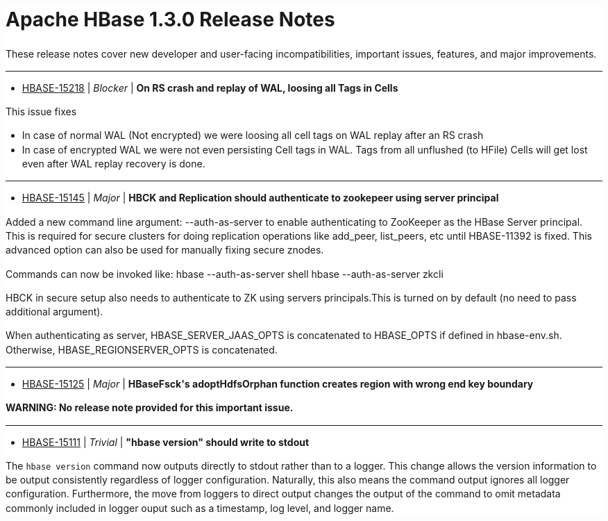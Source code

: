 

# Apache HBase  1.3.0 Release Notes

These release notes cover new developer and user-facing incompatibilities, important issues, features, and major improvements.


---

* [HBASE-15218](https://issues.apache.org/jira/browse/HBASE-15218) | *Blocker* | **On RS crash and replay of WAL, loosing all Tags in Cells**

This issue fixes 
- In case of normal WAL (Not encrypted) we were loosing all cell tags on WAL replay after an RS crash
- In case of encrypted WAL we were not even persisting Cell tags in WAL.  Tags from all unflushed (to HFile) Cells will get lost even after WAL replay recovery is done.


---

* [HBASE-15145](https://issues.apache.org/jira/browse/HBASE-15145) | *Major* | **HBCK and Replication should authenticate to zookepeer using server principal**

Added a new command line argument: --auth-as-server to enable authenticating to ZooKeeper as the HBase Server principal. This is required for secure clusters for doing replication operations like add\_peer, list\_peers, etc until HBASE-11392 is fixed. This advanced option can also be used for manually fixing secure znodes. 

Commands can now be invoked like: 
hbase --auth-as-server shell 
hbase --auth-as-server zkcli 

HBCK in secure setup also needs to authenticate to ZK using servers principals.This is turned on by default (no need to pass additional argument). 

When authenticating as server, HBASE\_SERVER\_JAAS\_OPTS is concatenated to HBASE\_OPTS if defined in hbase-env.sh. Otherwise, HBASE\_REGIONSERVER\_OPTS is concatenated.


---

* [HBASE-15125](https://issues.apache.org/jira/browse/HBASE-15125) | *Major* | **HBaseFsck's adoptHdfsOrphan function creates region with wrong end key boundary**

**WARNING: No release note provided for this important issue.**


---

* [HBASE-15111](https://issues.apache.org/jira/browse/HBASE-15111) | *Trivial* | **"hbase version" should write to stdout**

The `hbase version` command now outputs directly to stdout rather than to a logger. This change allows the version information to be output consistently regardless of logger configuration. Naturally, this also means the command output ignores all logger configuration. Furthermore, the move from loggers to direct output changes the output of the command to omit metadata commonly included in logger ouput such as a timestamp, log level, and logger name.
